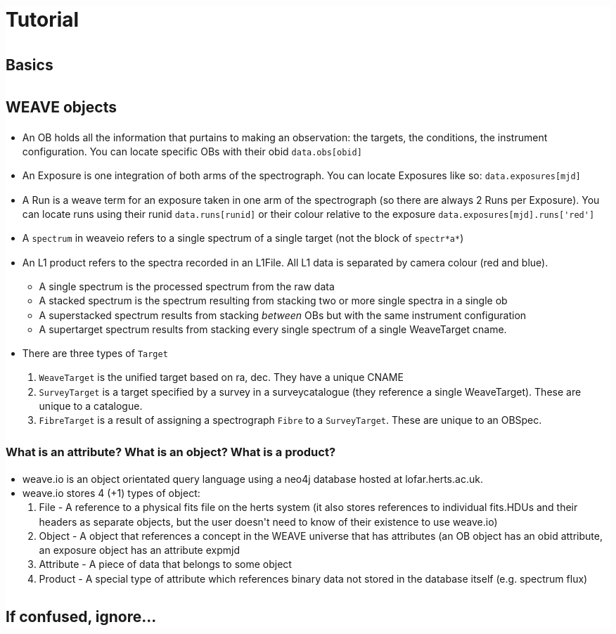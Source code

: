# Tutorial

## Basics

## WEAVE objects

* An OB holds all the information that purtains to making an observation: the targets, the conditions, the instrument configuration. You can locate specific OBs with their obid `data.obs[obid]`

* An Exposure is one integration of both arms of the spectrograph. You can locate Exposures like so:  `data.exposures[mjd]`

* A Run is a weave term for an exposure taken in one arm of the spectrograph (so there are always 2 Runs per Exposure). You can locate runs using their runid `data.runs[runid]` or their colour relative to the exposure `data.exposures[mjd].runs['red']`

* A `spectrum` in weaveio refers to a single spectrum of a single target (not the block of `spectr*a*`)

* An L1 product refers to the spectra recorded in an L1File. All L1 data is separated by camera colour (red and blue). 
    * A single spectrum is the processed spectrum from the raw data
    * A stacked spectrum is the spectrum resulting from stacking two or more single spectra in a single ob
    * A superstacked spectrum results from stacking *between* OBs but with the same instrument configuration
    * A supertarget spectrum results from stacking every single spectrum of a single WeaveTarget cname.

* There are three types of `Target`
    1. `WeaveTarget` is the unified target based on ra, dec. They have a unique CNAME
    2. `SurveyTarget` is a target specified by a survey in a surveycatalogue (they reference a single WeaveTarget). These are unique to a catalogue.
    3. `FibreTarget` is a result of assigning a spectrograph `Fibre` to a `SurveyTarget`. These are unique to an OBSpec.
    

### What is an attribute? What is an object? What is a product?

* weave.io is an object orientated query language using a neo4j database hosted at lofar.herts.ac.uk. 
* weave.io stores 4 (+1) types of object:
    1. File - A reference to a physical fits file on the herts system (it also stores references to individual fits.HDUs and their headers as separate objects, but the user doesn't need to know of their existence to use weave.io)
    2. Object - A object that references a concept in the WEAVE universe that has attributes (an OB object has an obid attribute, an exposure object has an attribute expmjd
    3. Attribute - A piece of data that belongs to some object
    4. Product - A special type of attribute which references binary data not stored in the database itself (e.g. spectrum flux)

## If confused, ignore...
